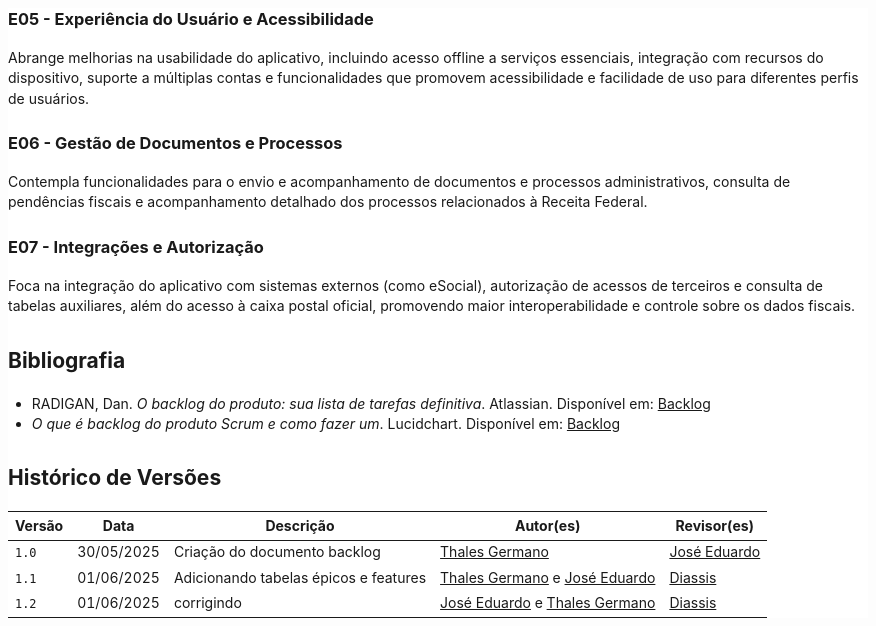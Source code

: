 ### E05 - Experiência do Usuário e Acessibilidade  
Abrange melhorias na usabilidade do aplicativo, incluindo acesso offline a serviços essenciais, integração com recursos do dispositivo, suporte a múltiplas contas e funcionalidades que promovem acessibilidade e facilidade de uso para diferentes perfis de usuários.

### E06 - Gestão de Documentos e Processos  
Contempla funcionalidades para o envio e acompanhamento de documentos e processos administrativos, consulta de pendências fiscais e acompanhamento detalhado dos processos relacionados à Receita Federal.

### E07 - Integrações e Autorização  
Foca na integração do aplicativo com sistemas externos (como eSocial), autorização de acessos de terceiros e consulta de tabelas auxiliares, além do acesso à caixa postal oficial, promovendo maior interoperabilidade e controle sobre os dados fiscais.


## Bibliografia
- RADIGAN, Dan. *O backlog do produto: sua lista de tarefas definitiva*. Atlassian. Disponível em: [Backlog](https://www.atlassian.com/br/agile/scrum/backlogs)
- *O que é backlog do produto Scrum e como fazer um*. Lucidchart. Disponível em: [Backlog](https://www.lucidchart.com/blog/pt/como-fazer-um-backlog-do-produto)
## Histórico de Versões
Versão | Data | Descrição | Autor(es) | Revisor(es)
-------|------------|----------------------------------------------|----------------------------------------------------------|------------------------------
`1.0` | 30/05/2025 | Criação do documento backlog | [Thales Germano](https://github.com/thalesgvl) | [José Eduardo](https://github.com/jevprado)
`1.1` | 01/06/2025 | Adicionando tabelas  épicos e features  | [Thales Germano](https://github.com/thalesgvl) e [José Eduardo](https://github.com/jevprado)| [Diassis](https://github.com/Diaxiz)|
`1.2` | 01/06/2025 | corrigindo  | [José Eduardo](https://github.com/jevprado) e [Thales Germano](https://github.com/thalesgvl)|[Diassis](https://github.com/Diaxiz)  |
